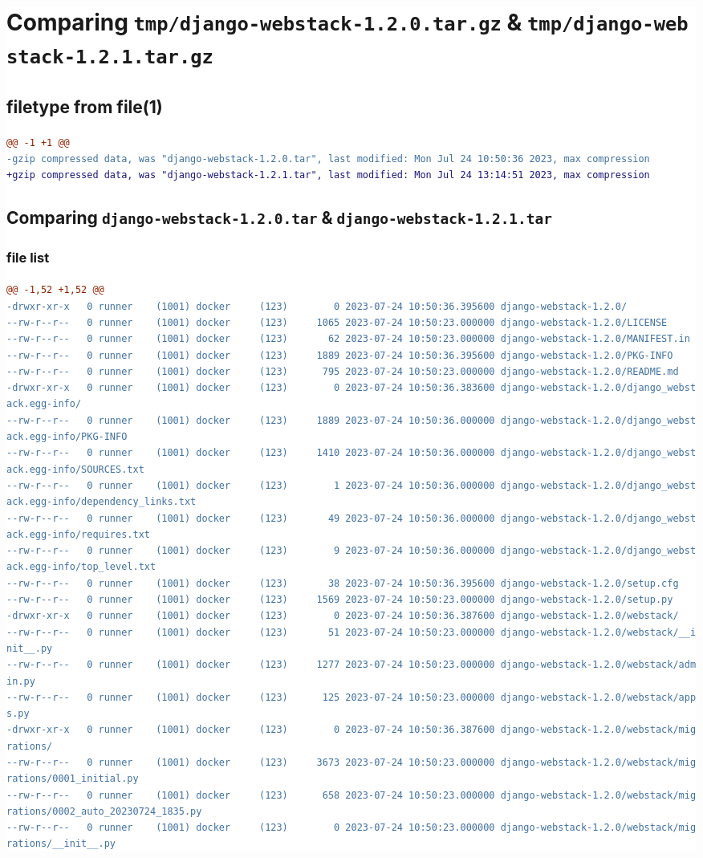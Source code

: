 # Comparing `tmp/django-webstack-1.2.0.tar.gz` & `tmp/django-webstack-1.2.1.tar.gz`

## filetype from file(1)

```diff
@@ -1 +1 @@
-gzip compressed data, was "django-webstack-1.2.0.tar", last modified: Mon Jul 24 10:50:36 2023, max compression
+gzip compressed data, was "django-webstack-1.2.1.tar", last modified: Mon Jul 24 13:14:51 2023, max compression
```

## Comparing `django-webstack-1.2.0.tar` & `django-webstack-1.2.1.tar`

### file list

```diff
@@ -1,52 +1,52 @@
-drwxr-xr-x   0 runner    (1001) docker     (123)        0 2023-07-24 10:50:36.395600 django-webstack-1.2.0/
--rw-r--r--   0 runner    (1001) docker     (123)     1065 2023-07-24 10:50:23.000000 django-webstack-1.2.0/LICENSE
--rw-r--r--   0 runner    (1001) docker     (123)       62 2023-07-24 10:50:23.000000 django-webstack-1.2.0/MANIFEST.in
--rw-r--r--   0 runner    (1001) docker     (123)     1889 2023-07-24 10:50:36.395600 django-webstack-1.2.0/PKG-INFO
--rw-r--r--   0 runner    (1001) docker     (123)      795 2023-07-24 10:50:23.000000 django-webstack-1.2.0/README.md
-drwxr-xr-x   0 runner    (1001) docker     (123)        0 2023-07-24 10:50:36.383600 django-webstack-1.2.0/django_webstack.egg-info/
--rw-r--r--   0 runner    (1001) docker     (123)     1889 2023-07-24 10:50:36.000000 django-webstack-1.2.0/django_webstack.egg-info/PKG-INFO
--rw-r--r--   0 runner    (1001) docker     (123)     1410 2023-07-24 10:50:36.000000 django-webstack-1.2.0/django_webstack.egg-info/SOURCES.txt
--rw-r--r--   0 runner    (1001) docker     (123)        1 2023-07-24 10:50:36.000000 django-webstack-1.2.0/django_webstack.egg-info/dependency_links.txt
--rw-r--r--   0 runner    (1001) docker     (123)       49 2023-07-24 10:50:36.000000 django-webstack-1.2.0/django_webstack.egg-info/requires.txt
--rw-r--r--   0 runner    (1001) docker     (123)        9 2023-07-24 10:50:36.000000 django-webstack-1.2.0/django_webstack.egg-info/top_level.txt
--rw-r--r--   0 runner    (1001) docker     (123)       38 2023-07-24 10:50:36.395600 django-webstack-1.2.0/setup.cfg
--rw-r--r--   0 runner    (1001) docker     (123)     1569 2023-07-24 10:50:23.000000 django-webstack-1.2.0/setup.py
-drwxr-xr-x   0 runner    (1001) docker     (123)        0 2023-07-24 10:50:36.387600 django-webstack-1.2.0/webstack/
--rw-r--r--   0 runner    (1001) docker     (123)       51 2023-07-24 10:50:23.000000 django-webstack-1.2.0/webstack/__init__.py
--rw-r--r--   0 runner    (1001) docker     (123)     1277 2023-07-24 10:50:23.000000 django-webstack-1.2.0/webstack/admin.py
--rw-r--r--   0 runner    (1001) docker     (123)      125 2023-07-24 10:50:23.000000 django-webstack-1.2.0/webstack/apps.py
-drwxr-xr-x   0 runner    (1001) docker     (123)        0 2023-07-24 10:50:36.387600 django-webstack-1.2.0/webstack/migrations/
--rw-r--r--   0 runner    (1001) docker     (123)     3673 2023-07-24 10:50:23.000000 django-webstack-1.2.0/webstack/migrations/0001_initial.py
--rw-r--r--   0 runner    (1001) docker     (123)      658 2023-07-24 10:50:23.000000 django-webstack-1.2.0/webstack/migrations/0002_auto_20230724_1835.py
--rw-r--r--   0 runner    (1001) docker     (123)        0 2023-07-24 10:50:23.000000 django-webstack-1.2.0/webstack/migrations/__init__.py
```